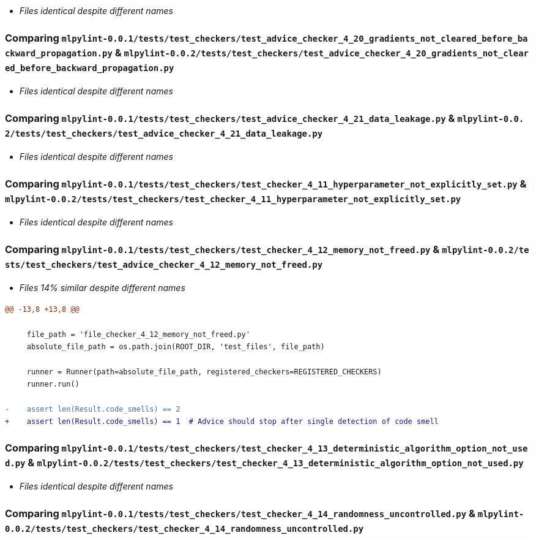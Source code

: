  * *Files identical despite different names*

### Comparing `mlpylint-0.0.1/tests/test_checkers/test_advice_checker_4_20_gradients_not_cleared_before_backward_propagation.py` & `mlpylint-0.0.2/tests/test_checkers/test_advice_checker_4_20_gradients_not_cleared_before_backward_propagation.py`

 * *Files identical despite different names*

### Comparing `mlpylint-0.0.1/tests/test_checkers/test_advice_checker_4_21_data_leakage.py` & `mlpylint-0.0.2/tests/test_checkers/test_advice_checker_4_21_data_leakage.py`

 * *Files identical despite different names*

### Comparing `mlpylint-0.0.1/tests/test_checkers/test_checker_4_11_hyperparameter_not_explicitly_set.py` & `mlpylint-0.0.2/tests/test_checkers/test_checker_4_11_hyperparameter_not_explicitly_set.py`

 * *Files identical despite different names*

### Comparing `mlpylint-0.0.1/tests/test_checkers/test_checker_4_12_memory_not_freed.py` & `mlpylint-0.0.2/tests/test_checkers/test_advice_checker_4_12_memory_not_freed.py`

 * *Files 14% similar despite different names*

```diff
@@ -13,8 +13,8 @@
 
     file_path = 'file_checker_4_12_memory_not_freed.py'
     absolute_file_path = os.path.join(ROOT_DIR, 'test_files', file_path)
 
     runner = Runner(path=absolute_file_path, registered_checkers=REGISTERED_CHECKERS)
     runner.run()
 
-    assert len(Result.code_smells) == 2
+    assert len(Result.code_smells) == 1  # Advice should stop after single detection of code smell
```

### Comparing `mlpylint-0.0.1/tests/test_checkers/test_checker_4_13_deterministic_algorithm_option_not_used.py` & `mlpylint-0.0.2/tests/test_checkers/test_checker_4_13_deterministic_algorithm_option_not_used.py`

 * *Files identical despite different names*

### Comparing `mlpylint-0.0.1/tests/test_checkers/test_checker_4_14_randomness_uncontrolled.py` & `mlpylint-0.0.2/tests/test_checkers/test_checker_4_14_randomness_uncontrolled.py`
